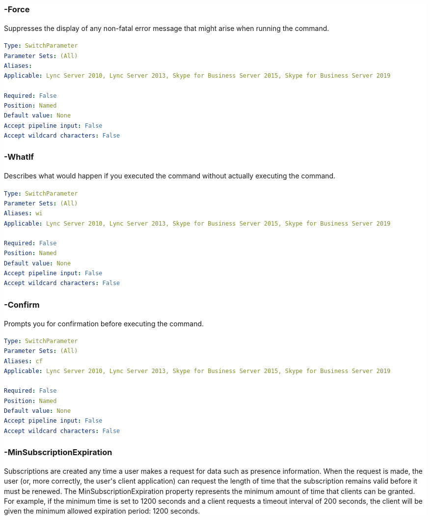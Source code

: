 ### -Force
Suppresses the display of any non-fatal error message that might arise when running the command.

```yaml
Type: SwitchParameter
Parameter Sets: (All)
Aliases: 
Applicable: Lync Server 2010, Lync Server 2013, Skype for Business Server 2015, Skype for Business Server 2019

Required: False
Position: Named
Default value: None
Accept pipeline input: False
Accept wildcard characters: False
```

### -WhatIf
Describes what would happen if you executed the command without actually executing the command.

```yaml
Type: SwitchParameter
Parameter Sets: (All)
Aliases: wi
Applicable: Lync Server 2010, Lync Server 2013, Skype for Business Server 2015, Skype for Business Server 2019

Required: False
Position: Named
Default value: None
Accept pipeline input: False
Accept wildcard characters: False
```

### -Confirm
Prompts you for confirmation before executing the command.

```yaml
Type: SwitchParameter
Parameter Sets: (All)
Aliases: cf
Applicable: Lync Server 2010, Lync Server 2013, Skype for Business Server 2015, Skype for Business Server 2019

Required: False
Position: Named
Default value: None
Accept pipeline input: False
Accept wildcard characters: False
```

### -MinSubscriptionExpiration
Subscriptions are created any time a user makes a request for data such as presence information.
When the request is made, the user (or, more correctly, the user's client application) can request the length of time that the subscription remains valid before it must be renewed.
The MinSubscriptionExpiration property represents the minimum amount of time that clients can be granted.
For example, if the minimum time is set to 1200 seconds and a client requests a timeout interval of 200 seconds, the client will be given the minimum allowed expiration period: 1200 seconds.
